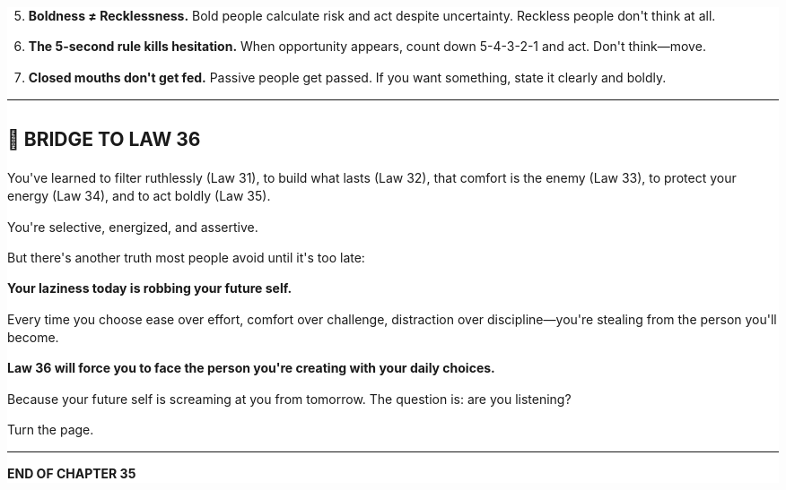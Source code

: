 5. **Boldness ≠ Recklessness.** Bold people calculate risk and act despite uncertainty. Reckless people don't think at all.

6. **The 5-second rule kills hesitation.** When opportunity appears, count down 5-4-3-2-1 and act. Don't think—move.

7. **Closed mouths don't get fed.** Passive people get passed. If you want something, state it clearly and boldly.

---

## 🌉 BRIDGE TO LAW 36

You've learned to filter ruthlessly (Law 31), to build what lasts (Law 32), that comfort is the enemy (Law 33), to protect your energy (Law 34), and to act boldly (Law 35).

You're selective, energized, and assertive.

But there's another truth most people avoid until it's too late:

**Your laziness today is robbing your future self.**

Every time you choose ease over effort, comfort over challenge, distraction over discipline—you're stealing from the person you'll become.

**Law 36 will force you to face the person you're creating with your daily choices.**

Because your future self is screaming at you from tomorrow. The question is: are you listening?

Turn the page.

---

**END OF CHAPTER 35**
